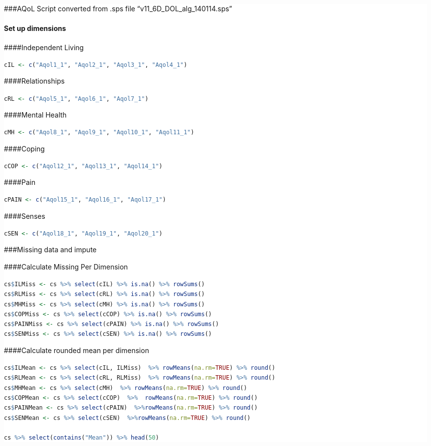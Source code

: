 \#\#\#AQoL Script converted from .sps file
“v11\_6D\_DOL\_alg\_140114.sps”

#### Set up dimensions

\#\#\#\#Independent Living

``` r
cIL <- c("Aqol1_1", "Aqol2_1", "Aqol3_1", "Aqol4_1")
```

\#\#\#\#Relationships

``` r
cRL <- c("Aqol5_1", "Aqol6_1", "Aqol7_1")
```

\#\#\#\#Mental Health

``` r
cMH <- c("Aqol8_1", "Aqol9_1", "Aqol10_1", "Aqol11_1")
```

\#\#\#\#Coping

``` r
cCOP <- c("Aqol12_1", "Aqol13_1", "Aqol14_1")
```

\#\#\#\#Pain

``` r
cPAIN <- c("Aqol15_1", "Aqol16_1", "Aqol17_1")
```

\#\#\#\#Senses

``` r
cSEN <- c("Aqol18_1", "Aqol19_1", "Aqol20_1")
```

\#\#\#Missing data and impute

\#\#\#\#Calculate Missing Per Dimension

``` r
cs$ILMiss <- cs %>% select(cIL) %>% is.na() %>% rowSums()
cs$RLMiss <- cs %>% select(cRL) %>% is.na() %>% rowSums()
cs$MHMiss <- cs %>% select(cMH) %>% is.na() %>% rowSums()
cs$COPMiss <- cs %>% select(cCOP) %>% is.na() %>% rowSums()
cs$PAINMiss <- cs %>% select(cPAIN) %>% is.na() %>% rowSums()
cs$SENMiss <- cs %>% select(cSEN) %>% is.na() %>% rowSums()
```

\#\#\#\#Calculate rounded mean per
dimension

``` r
cs$ILMean <- cs %>% select(cIL, ILMiss)  %>% rowMeans(na.rm=TRUE) %>% round()
cs$RLMean <- cs %>% select(cRL, RLMiss)  %>% rowMeans(na.rm=TRUE) %>% round()
cs$MHMean <- cs %>% select(cMH)  %>% rowMeans(na.rm=TRUE) %>% round()
cs$COPMean <- cs %>% select(cCOP)  %>%  rowMeans(na.rm=TRUE) %>% round()
cs$PAINMean <- cs %>% select(cPAIN)  %>%rowMeans(na.rm=TRUE) %>% round()
cs$SENMean <- cs %>% select(cSEN)  %>%rowMeans(na.rm=TRUE) %>% round()

cs %>% select(contains("Mean")) %>% head(50)
```
